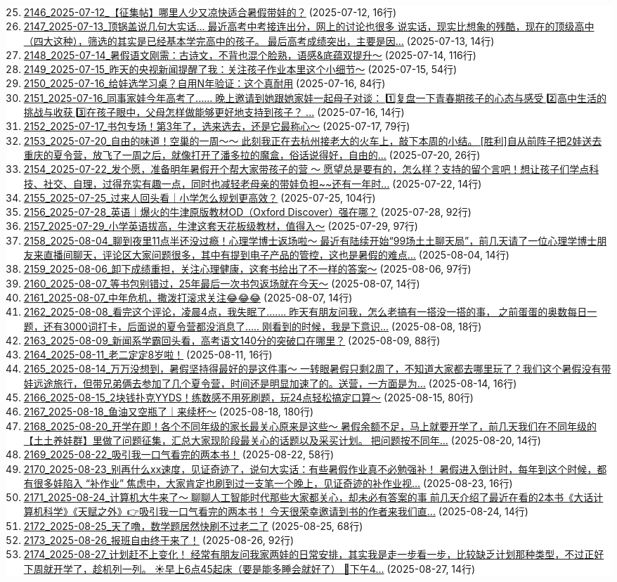 25. [2146_2025-07-12_【征集帖】哪里人少又凉快适合暑假带娃的？](#25-2146_2025-07-12_【征集帖】哪里人少又凉快适合暑假带娃的？) (2025-07-12, 16行)
26. [2147_2025-07-13_顶锅盖说几句大实话...     最近高考中考接连出分，网上的讨论也很多  说实话，现实比想象的残酷，现在的顶级高中（四大这种），筛选的其实是已经基本学完高中的孩子。 最后高考成绩突出，主要是因...](#26-2147_2025-07-13_顶锅盖说几句大实话...-----最近高考中考接连出分，网上的讨论也很多--说实话，现实比想象的残酷，现在的顶级高中（四大这种），筛选的其实是已经基本学完高中的孩子。-最后高考成绩突出，主要是因...) (2025-07-13, 14行)
27. [2148_2025-07-14_暑假语文刚需：古诗文，不背也混个脸熟，语感&底蕴双提升～](#27-2148_2025-07-14_暑假语文刚需：古诗文，不背也混个脸熟，语感&底蕴双提升～) (2025-07-14, 116行)
28. [2149_2025-07-15_昨天的央视新闻提醒了我：关注孩子作业本里这个小细节～](#28-2149_2025-07-15_昨天的央视新闻提醒了我：关注孩子作业本里这个小细节～) (2025-07-15, 54行)
29. [2150_2025-07-16_给娃选学习桌？自用N年验证：这个真耐用](#29-2150_2025-07-16_给娃选学习桌？自用N年验证：这个真耐用) (2025-07-16, 84行)
30. [2151_2025-07-16_同事家娃今年高考了......     晚上邀请到她跟她家娃一起母子对谈： 1️⃣复盘一下青春期孩子的心态与感受 2️⃣高中生活的挑战与收获 3️⃣在孩子眼中，父母怎样做能够更好地支持到孩子？ ...](#30-2151_2025-07-16_同事家娃今年高考了......-----晚上邀请到她跟她家娃一起母子对谈：-1️⃣复盘一下青春期孩子的心态与感受-2️⃣高中生活的挑战与收获-3️⃣在孩子眼中，父母怎样做能够更好地支持到孩子？-...) (2025-07-16, 14行)
31. [2152_2025-07-17_书包专场！第3年了，选来选去，还是它最称心～](#31-2152_2025-07-17_书包专场！第3年了，选来选去，还是它最称心～) (2025-07-17, 79行)
32. [2153_2025-07-20_自由的味道！空巢的一周～～       此刻我正在去杭州接老大的火车上，敲下本周的小结。   [胜利]自从前阵子把2娃送去重庆的夏令营，放飞了一周之后，就像打开了潘多拉的魔盒，俗话说得好，自由的...](#32-2153_2025-07-20_自由的味道！空巢的一周～～-------此刻我正在去杭州接老大的火车上，敲下本周的小结。---[胜利]自从前阵子把2娃送去重庆的夏令营，放飞了一周之后，就像打开了潘多拉的魔盒，俗话说得好，自由的...) (2025-07-20, 26行)
33. [2154_2025-07-22_发个愿，准备明年暑假开个帮大家带孩子的营 ～      愿望总是要有的，怎么样？ ​​​支持的留个言吧！想让孩子们学点科技、社交、自理，过得充实有趣一点，同时也减轻老母亲的带娃负担~~还有一年时...](#33-2154_2025-07-22_发个愿，准备明年暑假开个帮大家带孩子的营-～------愿望总是要有的，怎么样？-​​​支持的留个言吧！想让孩子们学点科技、社交、自理，过得充实有趣一点，同时也减轻老母亲的带娃负担~~还有一年时...) (2025-07-22, 14行)
34. [2155_2025-07-25_过来人回头看｜小学怎么规划更高效？](#34-2155_2025-07-25_过来人回头看｜小学怎么规划更高效？) (2025-07-25, 104行)
35. [2156_2025-07-28_英语｜爆火的牛津原版教材OD（Oxford Discover）强在哪？](#35-2156_2025-07-28_英语｜爆火的牛津原版教材OD（Oxford-Discover）强在哪？) (2025-07-28, 92行)
36. [2157_2025-07-29_小学英语拔高，牛津这套天花板级教材，值得入～](#36-2157_2025-07-29_小学英语拔高，牛津这套天花板级教材，值得入～) (2025-07-29, 97行)
37. [2158_2025-08-04_聊到夜里11点半还没过瘾！心理学博士返场啦～     最近有陆续开始“99场土土聊天局”，前几天请了一位心理学博士朋友来直播间聊天，评论区大家问题很多，其中有提到电子产品的管控，这也是暑假的难点...](#37-2158_2025-08-04_聊到夜里11点半还没过瘾！心理学博士返场啦～-----最近有陆续开始“99场土土聊天局”，前几天请了一位心理学博士朋友来直播间聊天，评论区大家问题很多，其中有提到电子产品的管控，这也是暑假的难点...) (2025-08-04, 14行)
38. [2159_2025-08-06_卸下成绩重担，关注心理健康，这套书给出了不一样的答案～](#38-2159_2025-08-06_卸下成绩重担，关注心理健康，这套书给出了不一样的答案～) (2025-08-06, 97行)
39. [2160_2025-08-07_等书包别错过，25年最后一次书包返场就在今天～](#39-2160_2025-08-07_等书包别错过，25年最后一次书包返场就在今天～) (2025-08-07, 14行)
40. [2161_2025-08-07_中年危机，撒泼打滚求关注😂😂😂](#40-2161_2025-08-07_中年危机，撒泼打滚求关注😂😂😂) (2025-08-07, 14行)
41. [2162_2025-08-08_看完这个评论，凌晨4点，我失眠了…….     昨天有朋友问我，怎么老搞有一搭没一搭的事， 之前蛋蛋的奥数每日一题，还有3000词打卡，后面说的夏令营都没消息了…..  刚看到的时候，我是下意识...](#41-2162_2025-08-08_看完这个评论，凌晨4点，我失眠了…….-----昨天有朋友问我，怎么老搞有一搭没一搭的事，-之前蛋蛋的奥数每日一题，还有3000词打卡，后面说的夏令营都没消息了…..--刚看到的时候，我是下意识...) (2025-08-08, 18行)
42. [2163_2025-08-09_新闻系学霸回头看，高考语文140分的突破口在哪里？](#42-2163_2025-08-09_新闻系学霸回头看，高考语文140分的突破口在哪里？) (2025-08-09, 88行)
43. [2164_2025-08-11_老二定定8岁啦！](#43-2164_2025-08-11_老二定定8岁啦！) (2025-08-11, 16行)
44. [2165_2025-08-14_万万没想到，暑假坚持得最好的是这件事～      一转眼暑假只剩2周了，不知道大家都去哪里玩了？我们这个暑假没有带娃远途旅行，但带兄弟俩去参加了几个夏令营，时间还是明显加速了的。送营，一方面是为...](#44-2165_2025-08-14_万万没想到，暑假坚持得最好的是这件事～------一转眼暑假只剩2周了，不知道大家都去哪里玩了？我们这个暑假没有带娃远途旅行，但带兄弟俩去参加了几个夏令营，时间还是明显加速了的。送营，一方面是为...) (2025-08-14, 16行)
45. [2166_2025-08-15_2块钱扑克YYDS！练数感不用死刷题，玩24点轻松搞定口算～](#45-2166_2025-08-15_2块钱扑克YYDS！练数感不用死刷题，玩24点轻松搞定口算～) (2025-08-15, 80行)
46. [2167_2025-08-18_鱼油又空瓶了｜来续杯～](#46-2167_2025-08-18_鱼油又空瓶了｜来续杯～) (2025-08-18, 180行)
47. [2168_2025-08-20_开学在即！各个不同年级的家长最关心原来是这些～    暑假余额不足，马上就要开学了，前几天我们在不同年级的【土土养娃群】里做了问题征集，汇总大家现阶段最关心的话题以及采买计划。  把问题按不同年...](#47-2168_2025-08-20_开学在即！各个不同年级的家长最关心原来是这些～----暑假余额不足，马上就要开学了，前几天我们在不同年级的【土土养娃群】里做了问题征集，汇总大家现阶段最关心的话题以及采买计划。--把问题按不同年...) (2025-08-20, 14行)
48. [2169_2025-08-22_吸引我一口气看完的两本书！](#48-2169_2025-08-22_吸引我一口气看完的两本书！) (2025-08-22, 58行)
49. [2170_2025-08-23_别再什么xx速度，见证奇迹了，说句大实话：有些暑假作业真不必勉强补！    暑假进入倒计时，每年到这个时候，都有很多娃陷入 “补作业” 焦虑中，大家肯定也刷到过一支笔一个晚上，见证奇迹的补作业视...](#49-2170_2025-08-23_别再什么xx速度，见证奇迹了，说句大实话：有些暑假作业真不必勉强补！----暑假进入倒计时，每年到这个时候，都有很多娃陷入-“补作业”-焦虑中，大家肯定也刷到过一支笔一个晚上，见证奇迹的补作业视...) (2025-08-23, 16行)
50. [2171_2025-08-24_计算机大牛来了～ 聊聊人工智能时代那些大家都关心，却未必有答案的事    前几天介绍了最近在看的2本书《大话计算机科学》《天赋之外》👉吸引我一口气看完的两本书！ 今天很荣幸邀请到书的作者来我们直...](#50-2171_2025-08-24_计算机大牛来了～-聊聊人工智能时代那些大家都关心，却未必有答案的事----前几天介绍了最近在看的2本书《大话计算机科学》《天赋之外》👉吸引我一口气看完的两本书！-今天很荣幸邀请到书的作者来我们直...) (2025-08-24, 14行)
51. [2172_2025-08-25_天了噜，数学题居然快刷不过老二了](#51-2172_2025-08-25_天了噜，数学题居然快刷不过老二了) (2025-08-25, 68行)
52. [2173_2025-08-26_报班自由终于来了！](#52-2173_2025-08-26_报班自由终于来了！) (2025-08-26, 92行)
53. [2174_2025-08-27_计划赶不上变化！      经常有朋友问我家两娃的日常安排，其实我是走一步看一步，比较缺乏计划那种类型，不过正好下周就开学了，趁机列一列。  ☀️早上6点45起床（要是能多睡会就好了） 🌃下午4...](#53-2174_2025-08-27_计划赶不上变化！------经常有朋友问我家两娃的日常安排，其实我是走一步看一步，比较缺乏计划那种类型，不过正好下周就开学了，趁机列一列。--☀️早上6点45起床（要是能多睡会就好了）-🌃下午4...) (2025-08-27, 14行)